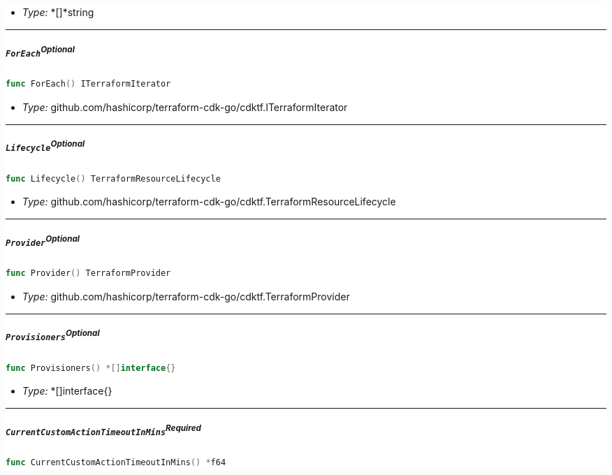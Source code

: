 - *Type:* *[]*string

---

##### `ForEach`<sup>Optional</sup> <a name="ForEach" id="rhizo-co-terraform-provider-oci.databaseMaintenanceRun.DatabaseMaintenanceRun.property.forEach"></a>

```go
func ForEach() ITerraformIterator
```

- *Type:* github.com/hashicorp/terraform-cdk-go/cdktf.ITerraformIterator

---

##### `Lifecycle`<sup>Optional</sup> <a name="Lifecycle" id="rhizo-co-terraform-provider-oci.databaseMaintenanceRun.DatabaseMaintenanceRun.property.lifecycle"></a>

```go
func Lifecycle() TerraformResourceLifecycle
```

- *Type:* github.com/hashicorp/terraform-cdk-go/cdktf.TerraformResourceLifecycle

---

##### `Provider`<sup>Optional</sup> <a name="Provider" id="rhizo-co-terraform-provider-oci.databaseMaintenanceRun.DatabaseMaintenanceRun.property.provider"></a>

```go
func Provider() TerraformProvider
```

- *Type:* github.com/hashicorp/terraform-cdk-go/cdktf.TerraformProvider

---

##### `Provisioners`<sup>Optional</sup> <a name="Provisioners" id="rhizo-co-terraform-provider-oci.databaseMaintenanceRun.DatabaseMaintenanceRun.property.provisioners"></a>

```go
func Provisioners() *[]interface{}
```

- *Type:* *[]interface{}

---

##### `CurrentCustomActionTimeoutInMins`<sup>Required</sup> <a name="CurrentCustomActionTimeoutInMins" id="rhizo-co-terraform-provider-oci.databaseMaintenanceRun.DatabaseMaintenanceRun.property.currentCustomActionTimeoutInMins"></a>

```go
func CurrentCustomActionTimeoutInMins() *f64
```
